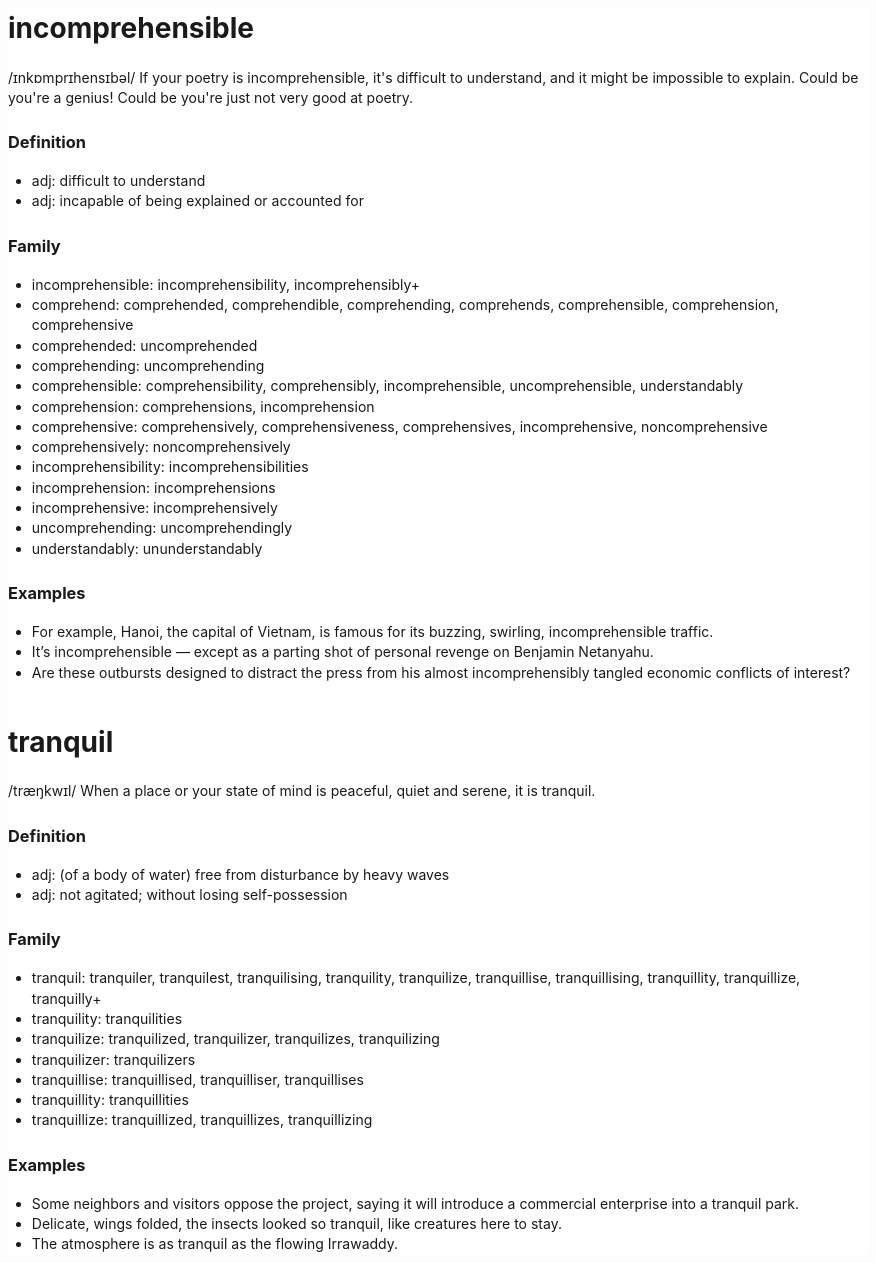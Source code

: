 # incomprehensible
/ɪnkɒmprɪhensɪbəl/ 
If your poetry is incomprehensible, it's difficult to understand, and it might be impossible to explain. Could be you're a genius! Could be you're just not very good at poetry.
### Definition
- adj: difficult to understand
- adj: incapable of being explained or accounted for
### Family
- incomprehensible: incomprehensibility, incomprehensibly+
- comprehend: comprehended, comprehendible, comprehending, comprehends, comprehensible, comprehension, comprehensive
- comprehended: uncomprehended
- comprehending: uncomprehending
- comprehensible: comprehensibility, comprehensibly, incomprehensible, uncomprehensible, understandably
- comprehension: comprehensions, incomprehension
- comprehensive: comprehensively, comprehensiveness, comprehensives, incomprehensive, noncomprehensive
- comprehensively: noncomprehensively
- incomprehensibility: incomprehensibilities
- incomprehension: incomprehensions
- incomprehensive: incomprehensively
- uncomprehending: uncomprehendingly
- understandably: ununderstandably
### Examples
- For example, Hanoi, the capital of Vietnam, is famous for its buzzing, swirling, incomprehensible traffic.
- It’s incomprehensible — except as a parting shot of personal revenge on Benjamin Netanyahu.
- Are these outbursts designed to distract the press from his almost incomprehensibly tangled economic conflicts of interest?



# tranquil
/træŋkwɪl/ 
When a place or your state of mind is peaceful, quiet and serene, it is tranquil.
### Definition
- adj: (of a body of water) free from disturbance by heavy waves
- adj: not agitated; without losing self-possession
### Family
- tranquil: tranquiler, tranquilest, tranquilising, tranquility, tranquilize, tranquillise, tranquillising, tranquillity, tranquillize, tranquilly+
- tranquility: tranquilities
- tranquilize: tranquilized, tranquilizer, tranquilizes, tranquilizing
- tranquilizer: tranquilizers
- tranquillise: tranquillised, tranquilliser, tranquillises
- tranquillity: tranquillities
- tranquillize: tranquillized, tranquillizes, tranquillizing
### Examples
- Some neighbors and visitors oppose the project, saying it will introduce a commercial enterprise into a tranquil park.
- Delicate, wings folded, the insects looked so tranquil, like creatures here to stay.
- The atmosphere is as tranquil as the flowing Irrawaddy.
